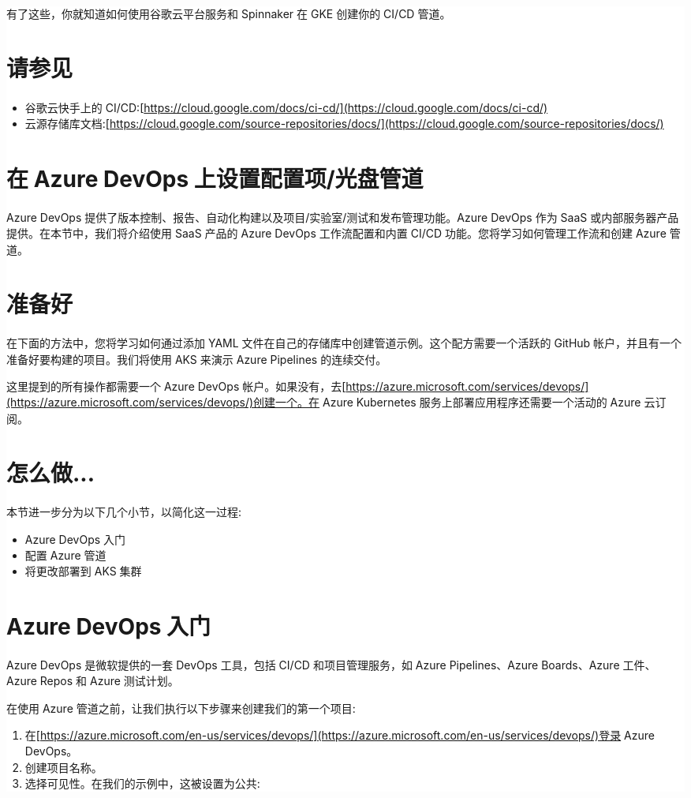 有了这些，你就知道如何使用谷歌云平台服务和 Spinnaker 在 GKE 创建你的 CI/CD 管道。

# 请参见

*   谷歌云快手上的 CI/CD:[https://cloud.google.com/docs/ci-cd/](https://cloud.google.com/docs/ci-cd/)
*   云源存储库文档:[https://cloud.google.com/source-repositories/docs/](https://cloud.google.com/source-repositories/docs/)

# 在 Azure DevOps 上设置配置项/光盘管道

Azure DevOps 提供了版本控制、报告、自动化构建以及项目/实验室/测试和发布管理功能。Azure DevOps 作为 SaaS 或内部服务器产品提供。在本节中，我们将介绍使用 SaaS 产品的 Azure DevOps 工作流配置和内置 CI/CD 功能。您将学习如何管理工作流和创建 Azure 管道。

# 准备好

在下面的方法中，您将学习如何通过添加 YAML 文件在自己的存储库中创建管道示例。这个配方需要一个活跃的 GitHub 帐户，并且有一个准备好要构建的项目。我们将使用 AKS 来演示 Azure Pipelines 的连续交付。

这里提到的所有操作都需要一个 Azure DevOps 帐户。如果没有，去[https://azure.microsoft.com/services/devops/](https://azure.microsoft.com/services/devops/)创建一个。在 Azure Kubernetes 服务上部署应用程序还需要一个活动的 Azure 云订阅。

# 怎么做...

本节进一步分为以下几个小节，以简化这一过程:

*   Azure DevOps 入门
*   配置 Azure 管道
*   将更改部署到 AKS 集群

# Azure DevOps 入门

Azure DevOps 是微软提供的一套 DevOps 工具，包括 CI/CD 和项目管理服务，如 Azure Pipelines、Azure Boards、Azure 工件、Azure Repos 和 Azure 测试计划。

在使用 Azure 管道之前，让我们执行以下步骤来创建我们的第一个项目:

1.  在[https://azure.microsoft.com/en-us/services/devops/](https://azure.microsoft.com/en-us/services/devops/)登录 Azure DevOps。
2.  创建项目名称。
3.  选择可见性。在我们的示例中，这被设置为公共:

